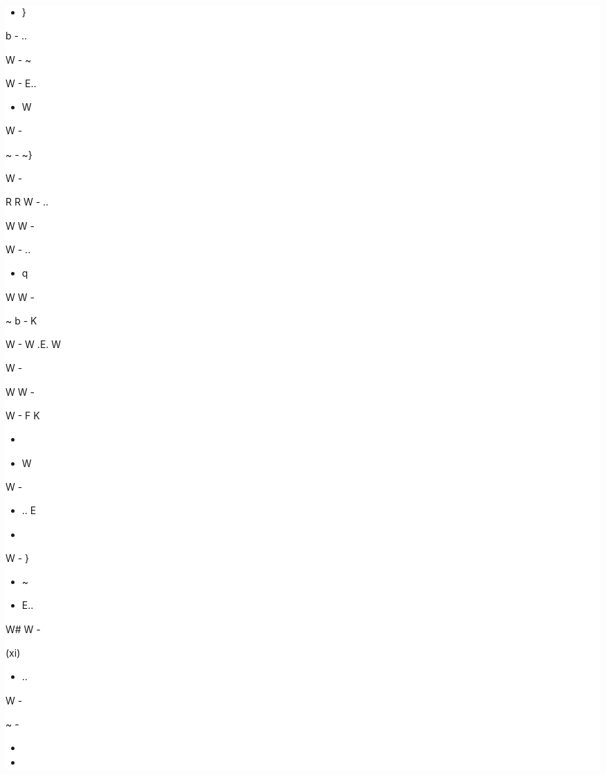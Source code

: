 - }

b - ..

W - ~

W - E..

- W

W -

~ - ~}

W -

R R W - ..

W W -

W - ..

- q

W W -

~ b - K

W - W .E. W

W -

W W -

W - F K

-

- W

W -

- .. E

-

W - }

- ~

- E..

W# W -

(xi)

- ..

W -

~ -

-

-
